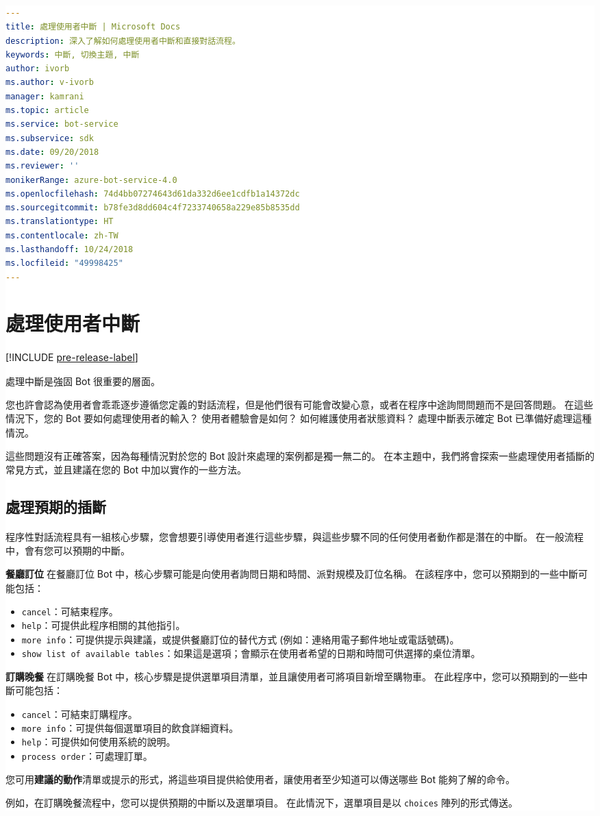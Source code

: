 ```yaml
---
title: 處理使用者中斷 | Microsoft Docs
description: 深入了解如何處理使用者中斷和直接對話流程。
keywords: 中斷, 切換主題, 中斷
author: ivorb
ms.author: v-ivorb
manager: kamrani
ms.topic: article
ms.service: bot-service
ms.subservice: sdk
ms.date: 09/20/2018
ms.reviewer: ''
monikerRange: azure-bot-service-4.0
ms.openlocfilehash: 74d4bb07274643d61da332d6ee1cdfb1a14372dc
ms.sourcegitcommit: b78fe3d8dd604c4f7233740658a229e85b8535dd
ms.translationtype: HT
ms.contentlocale: zh-TW
ms.lasthandoff: 10/24/2018
ms.locfileid: "49998425"
---
```

# <a name="handle-user-interruptions"></a>處理使用者中斷

[!INCLUDE [pre-release-label](../includes/pre-release-label.md)]

處理中斷是強固 Bot 很重要的層面。

您也許會認為使用者會乖乖逐步遵循您定義的對話流程，但是他們很有可能會改變心意，或者在程序中途詢問問題而不是回答問題。 在這些情況下，您的 Bot 要如何處理使用者的輸入？ 使用者體驗會是如何？ 如何維護使用者狀態資料？ 處理中斷表示確定 Bot 已準備好處理這種情況。

這些問題沒有正確答案，因為每種情況對於您的 Bot 設計來處理的案例都是獨一無二的。 在本主題中，我們將會探索一些處理使用者插斷的常見方式，並且建議在您的 Bot 中加以實作的一些方法。

## <a name="handle-expected-interruptions"></a>處理預期的插斷

程序性對話流程具有一組核心步驟，您會想要引導使用者進行這些步驟，與這些步驟不同的任何使用者動作都是潛在的中斷。 在一般流程中，會有您可以預期的中斷。

**餐廳訂位** 在餐廳訂位 Bot 中，核心步驟可能是向使用者詢問日期和時間、派對規模及訂位名稱。 在該程序中，您可以預期到的一些中斷可能包括：

* `cancel`：可結束程序。
* `help`：可提供此程序相關的其他指引。
* `more info`：可提供提示與建議，或提供餐廳訂位的替代方式 (例如：連絡用電子郵件地址或電話號碼)。
* `show list of available tables`：如果這是選項；會顯示在使用者希望的日期和時間可供選擇的桌位清單。

**訂購晚餐** 在訂購晚餐 Bot 中，核心步驟是提供選單項目清單，並且讓使用者可將項目新增至購物車。 在此程序中，您可以預期到的一些中斷可能包括：

* `cancel`：可結束訂購程序。
* `more info`：可提供每個選單項目的飲食詳細資料。
* `help`：可提供如何使用系統的說明。
* `process order`：可處理訂單。

您可用**建議的動作**清單或提示的形式，將這些項目提供給使用者，讓使用者至少知道可以傳送哪些 Bot 能夠了解的命令。

例如，在訂購晚餐流程中，您可以提供預期的中斷以及選單項目。 在此情況下，選單項目是以 `choices` 陣列的形式傳送。
